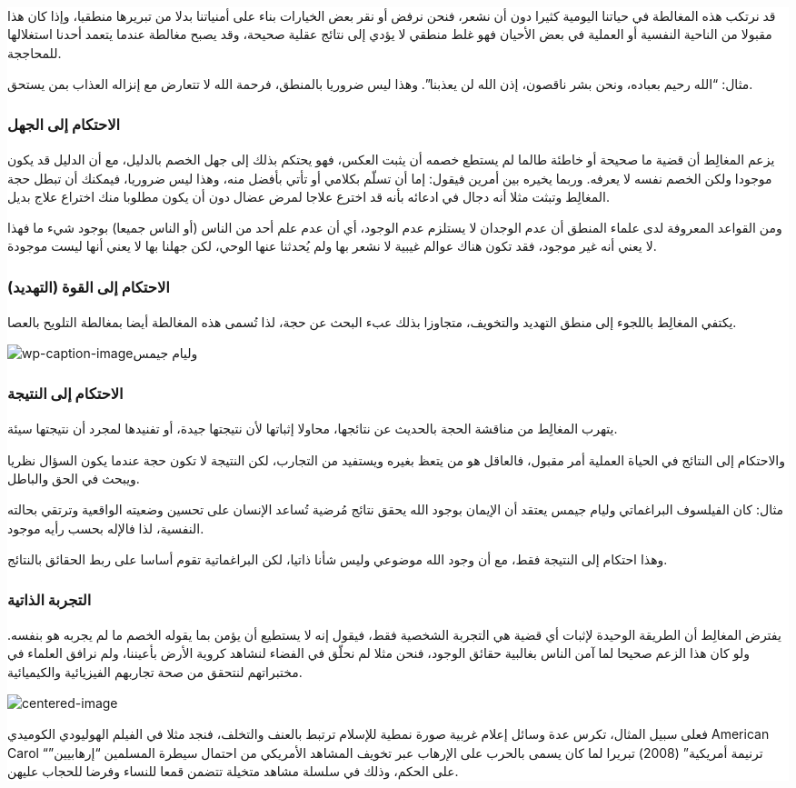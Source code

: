 
قد نرتكب هذه المغالطة في حياتنا اليومية كثيرا دون أن نشعر، فنحن نرفض أو نقر بعض الخيارات بناء على أمنياتنا بدلا من تبريرها منطقيا، وإذا كان هذا مقبولا من الناحية النفسية أو العملية في بعض الأحيان فهو غلط منطقي لا يؤدي إلى نتائج عقلية صحيحة، وقد يصبح مغالطة عندما يتعمد أحدنا استغلالها للمحاججة.

مثال: “الله رحيم بعباده، ونحن بشر ناقصون، إذن الله لن يعذبنا”. وهذا ليس ضروريا بالمنطق، فرحمة الله لا تتعارض مع إنزاله العذاب بمن يستحق.

### **الاحتكام إلى الجهل**


يزعم المغالِط أن قضية ما صحيحة أو خاطئة طالما لم يستطع خصمه أن يثبت العكس، فهو يحتكم بذلك إلى جهل الخصم بالدليل، مع أن الدليل قد يكون موجودا ولكن الخصم نفسه لا يعرفه. وربما يخيره بين أمرين فيقول: إما أن تسلّم بكلامي أو تأتي بأفضل منه، وهذا ليس ضروريا، فيمكنك أن تبطل حجة المغالِط وتبثت مثلا أنه دجال في ادعائه بأنه قد اخترع علاجا لمرض عضال دون أن يكون مطلوبا منك اختراع علاج بديل.

ومن القواعد المعروفة لدى علماء المنطق أن عدم الوجدان لا يستلزم عدم الوجود، أي أن عدم علم أحد من الناس (أو الناس جميعا) بوجود شيء ما فهذا لا يعني أنه غير موجود، فقد تكون هناك عوالم غيبية لا نشعر بها ولم يُحدثنا عنها الوحي، لكن جهلنا بها لا يعني أنها ليست موجودة.

### **الاحتكام إلى القوة (التهديد)**


يكتفي المغالِط باللجوء إلى منطق التهديد والتخويف، متجاوزا بذلك عبء البحث عن حجة، لذا تُسمى هذه المغالطة أيضا بمغالطة التلويح بالعصا.

![wp-caption-image](https://i0.wp.com/www.al-sabeel.net/wp-content/uploads/2017/08/Wm_james-221x300.jpg?resize=150%2C204&ssl=1)وليام جيمس

### **الاحتكام إلى النتيجة**


يتهرب المغالِط من مناقشة الحجة بالحديث عن نتائجها، محاولا إثباتها لأن نتيجتها جيدة، أو تفنيدها لمجرد أن نتيجتها سيئة.

والاحتكام إلى النتائج في الحياة العملية أمر مقبول، فالعاقل هو من يتعظ بغيره ويستفيد من التجارب، لكن النتيجة لا تكون حجة عندما يكون السؤال نظريا ويبحث في الحق والباطل.

مثال: كان الفيلسوف البراغماتي وليام جيمس يعتقد أن الإيمان بوجود الله يحقق نتائج مُرضية تُساعد الإنسان على تحسين وضعيته الواقعية وترتقي بحالته النفسية، لذا فالإله بحسب رأيه موجود.

وهذا احتكام إلى النتيجة فقط، مع أن وجود الله موضوعي وليس شأنا ذاتيا، لكن البراغماتية تقوم أساسا على ربط الحقائق بالنتائج.

### **التجربة الذاتية**


يفترض المغالِط أن الطريقة الوحيدة لإثبات أي قضية هي التجربة الشخصية فقط، فيقول إنه لا يستطيع أن يؤمن بما يقوله الخصم ما لم يجربه هو بنفسه. ولو كان هذا الزعم صحيحا لما آمن الناس بغالبية حقائق الوجود، فنحن مثلا لم نحلّق في الفضاء لنشاهد كروية الأرض بأعيننا، ولم نرافق العلماء في مختبراتهم لنتحقق من صحة تجاربهم الفيزيائية والكيميائية.

![centered-image](https://i0.wp.com/www.al-sabeel.net/wp-content/uploads/2017/08/p187126_p_v8_ab-200x300.jpg?resize=153%2C230&ssl=1)



فعلى سبيل المثال، تكرس عدة وسائل إعلام غربية صورة نمطية للإسلام ترتبط بالعنف والتخلف، فنجد مثلا في الفيلم الهوليودي الكوميدي American Carol “ترنيمة أمريكية” (2008) تبريرا لما كان يسمى بالحرب على الإرهاب عبر تخويف المشاهد الأمريكي من احتمال سيطرة المسلمين “إرهابيين” على الحكم، وذلك في سلسلة مشاهد متخيلة تتضمن قمعا للنساء وفرضا للحجاب عليهن.
